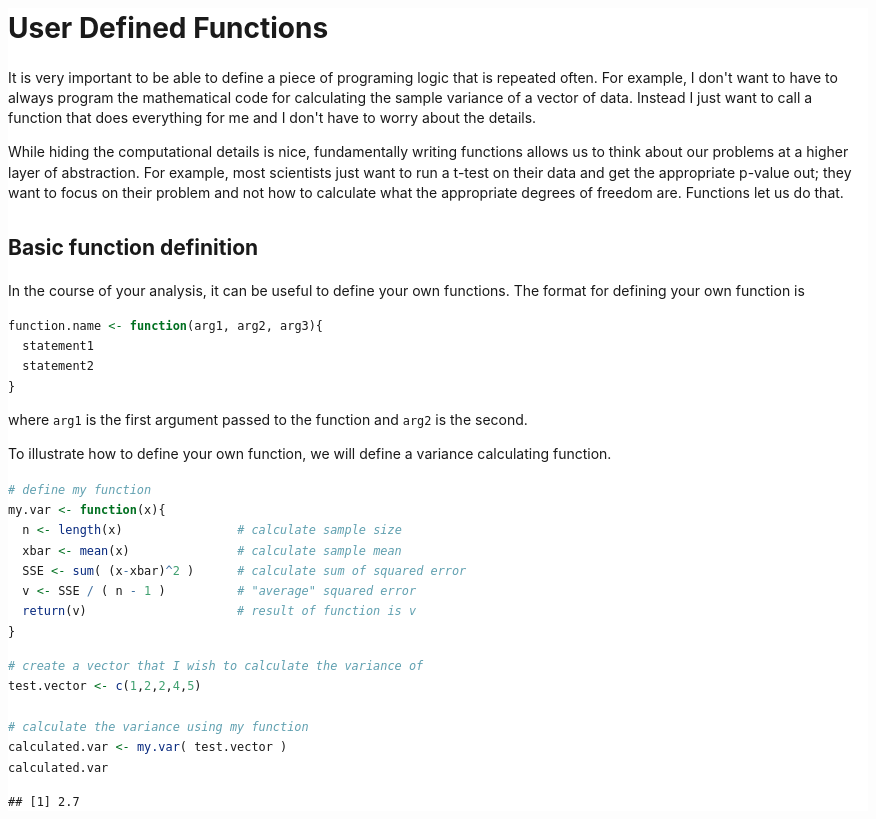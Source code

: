 # User Defined Functions




It is very important to be able to define a piece of programing logic that is repeated often. For example, I don't want to have to always program the mathematical code for calculating the sample variance of a vector of data. Instead I just want to call a function that does everything for me and I don't have to worry about the details. 

While hiding the computational details is nice, fundamentally writing functions allows us to think about our problems at a higher layer of abstraction. For example, most scientists just want to run a t-test on their data and get the appropriate p-value out; they want to focus on their problem and not how to calculate what the appropriate degrees of freedom are. Functions let us do that. 

## Basic function definition

In the course of your analysis, it can be useful to define your own functions. The format for defining your own function is 

```r
function.name <- function(arg1, arg2, arg3){
  statement1
  statement2
}
```

where `arg1` is the first argument passed to the function and `arg2` is the second.

To illustrate how to define your own function, we will define a variance calculating function.


```r
# define my function
my.var <- function(x){
  n <- length(x)                # calculate sample size
  xbar <- mean(x)               # calculate sample mean
  SSE <- sum( (x-xbar)^2 )      # calculate sum of squared error
  v <- SSE / ( n - 1 )          # "average" squared error
  return(v)                     # result of function is v
}
```


```r
# create a vector that I wish to calculate the variance of
test.vector <- c(1,2,2,4,5)

# calculate the variance using my function
calculated.var <- my.var( test.vector )
calculated.var
```

```
## [1] 2.7
```
